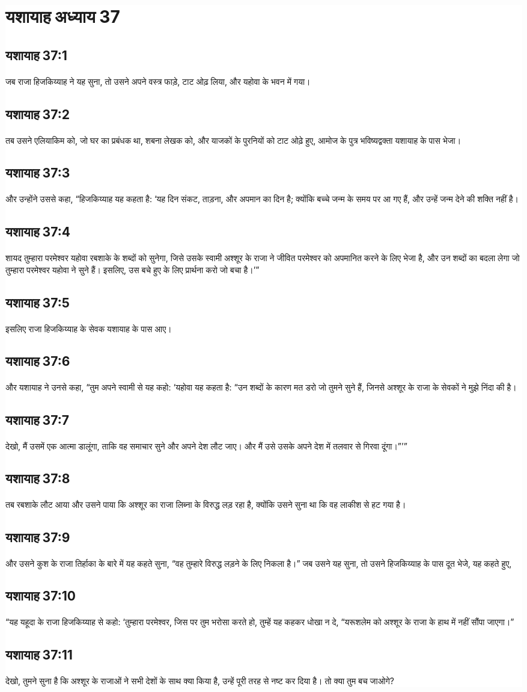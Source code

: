 # यशायाह अध्याय 37

## यशायाह 37:1  
जब राजा हिजकिय्याह ने यह सुना, तो उसने अपने वस्त्र फाड़े, टाट ओढ़ लिया, और यहोवा के भवन में गया।

## यशायाह 37:2  
तब उसने एलियाकिम को, जो घर का प्रबंधक था, शबना लेखक को, और याजकों के पुरनियों को टाट ओढ़े हुए, आमोज के पुत्र भविष्यद्वक्ता यशायाह के पास भेजा।

## यशायाह 37:3  
और उन्होंने उससे कहा, “हिजकिय्याह यह कहता है: ‘यह दिन संकट, ताड़ना, और अपमान का दिन है; क्योंकि बच्चे जन्म के समय पर आ गए हैं, और उन्हें जन्म देने की शक्ति नहीं है।

## यशायाह 37:4  
शायद तुम्हारा परमेश्वर यहोवा रबशाके के शब्दों को सुनेगा, जिसे उसके स्वामी अश्शूर के राजा ने जीवित परमेश्वर को अपमानित करने के लिए भेजा है, और उन शब्दों का बदला लेगा जो तुम्हारा परमेश्वर यहोवा ने सुने हैं। इसलिए, उस बचे हुए के लिए प्रार्थना करो जो बचा है।’”

## यशायाह 37:5  
इसलिए राजा हिजकिय्याह के सेवक यशायाह के पास आए।

## यशायाह 37:6  
और यशायाह ने उनसे कहा, “तुम अपने स्वामी से यह कहो: ‘यहोवा यह कहता है: “उन शब्दों के कारण मत डरो जो तुमने सुने हैं, जिनसे अश्शूर के राजा के सेवकों ने मुझे निंदा की है।

## यशायाह 37:7  
देखो, मैं उसमें एक आत्मा डालूंगा, ताकि वह समाचार सुने और अपने देश लौट जाए। और मैं उसे उसके अपने देश में तलवार से गिरवा दूंगा।”’”

## यशायाह 37:8  
तब रबशाके लौट आया और उसने पाया कि अश्शूर का राजा लिब्ना के विरुद्ध लड़ रहा है, क्योंकि उसने सुना था कि वह लाकीश से हट गया है।

## यशायाह 37:9  
और उसने कुश के राजा तिर्हाका के बारे में यह कहते सुना, “वह तुम्हारे विरुद्ध लड़ने के लिए निकला है।” जब उसने यह सुना, तो उसने हिजकिय्याह के पास दूत भेजे, यह कहते हुए,

## यशायाह 37:10  
“यह यहूदा के राजा हिजकिय्याह से कहो: ‘तुम्हारा परमेश्वर, जिस पर तुम भरोसा करते हो, तुम्हें यह कहकर धोखा न दे, “यरूशलेम को अश्शूर के राजा के हाथ में नहीं सौंपा जाएगा।”

## यशायाह 37:11  
देखो, तुमने सुना है कि अश्शूर के राजाओं ने सभी देशों के साथ क्या किया है, उन्हें पूरी तरह से नष्ट कर दिया है। तो क्या तुम बच जाओगे?

